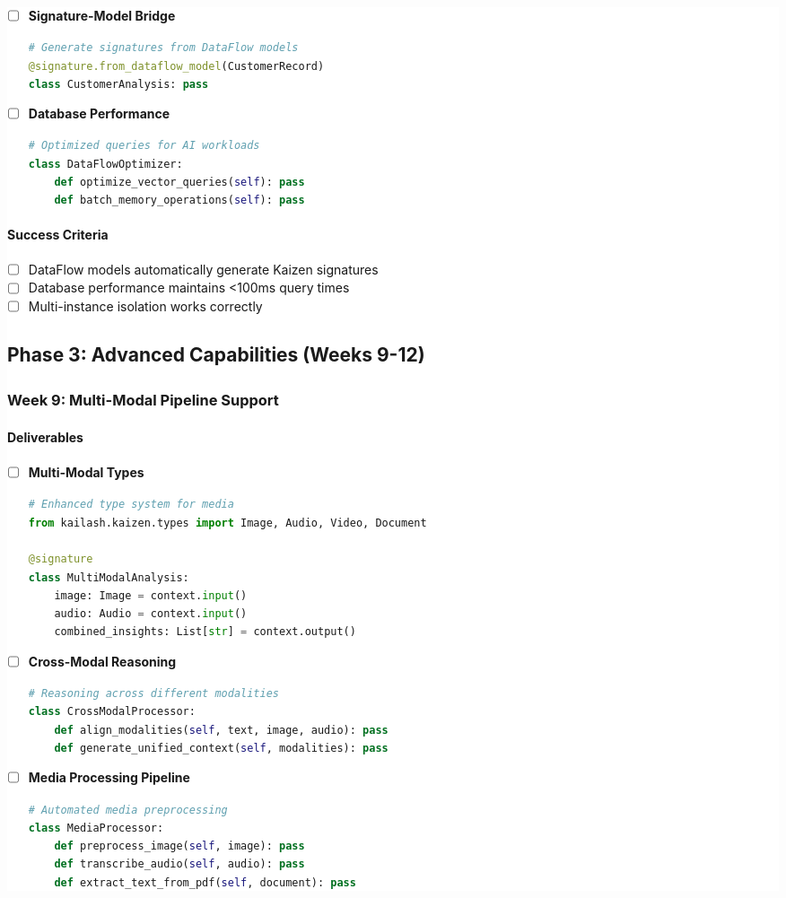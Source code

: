 - [ ] **Signature-Model Bridge**
  ```python
  # Generate signatures from DataFlow models
  @signature.from_dataflow_model(CustomerRecord)
  class CustomerAnalysis: pass
  ```

- [ ] **Database Performance**
  ```python
  # Optimized queries for AI workloads
  class DataFlowOptimizer:
      def optimize_vector_queries(self): pass
      def batch_memory_operations(self): pass
  ```

#### Success Criteria
- [ ] DataFlow models automatically generate Kaizen signatures
- [ ] Database performance maintains <100ms query times
- [ ] Multi-instance isolation works correctly

## Phase 3: Advanced Capabilities (Weeks 9-12)

### Week 9: Multi-Modal Pipeline Support

#### Deliverables
- [ ] **Multi-Modal Types**
  ```python
  # Enhanced type system for media
  from kailash.kaizen.types import Image, Audio, Video, Document

  @signature
  class MultiModalAnalysis:
      image: Image = context.input()
      audio: Audio = context.input()
      combined_insights: List[str] = context.output()
  ```

- [ ] **Cross-Modal Reasoning**
  ```python
  # Reasoning across different modalities
  class CrossModalProcessor:
      def align_modalities(self, text, image, audio): pass
      def generate_unified_context(self, modalities): pass
  ```

- [ ] **Media Processing Pipeline**
  ```python
  # Automated media preprocessing
  class MediaProcessor:
      def preprocess_image(self, image): pass
      def transcribe_audio(self, audio): pass
      def extract_text_from_pdf(self, document): pass
  ```
